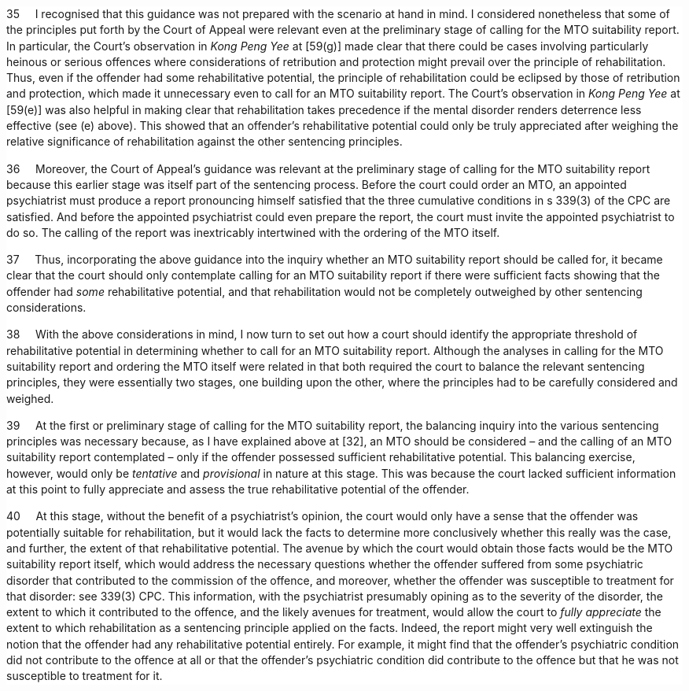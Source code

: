 35     I recognised that this guidance was not prepared with the scenario at hand in mind. I considered nonetheless that some of the principles put forth by the Court of Appeal were relevant even at the preliminary stage of calling for the MTO suitability report. In particular, the Court’s observation in _Kong Peng Yee_ at \[59(g)\] made clear that there could be cases involving particularly heinous or serious offences where considerations of retribution and protection might prevail over the principle of rehabilitation. Thus, even if the offender had some rehabilitative potential, the principle of rehabilitation could be eclipsed by those of retribution and protection, which made it unnecessary even to call for an MTO suitability report. The Court’s observation in _Kong Peng Yee_ at \[59(e)\] was also helpful in making clear that rehabilitation takes precedence if the mental disorder renders deterrence less effective (see (e) above). This showed that an offender’s rehabilitative potential could only be truly appreciated after weighing the relative significance of rehabilitation against the other sentencing principles.

36     Moreover, the Court of Appeal’s guidance was relevant at the preliminary stage of calling for the MTO suitability report because this earlier stage was itself part of the sentencing process. Before the court could order an MTO, an appointed psychiatrist must produce a report pronouncing himself satisfied that the three cumulative conditions in s 339(3) of the CPC are satisfied. And before the appointed psychiatrist could even prepare the report, the court must invite the appointed psychiatrist to do so. The calling of the report was inextricably intertwined with the ordering of the MTO itself.

37     Thus, incorporating the above guidance into the inquiry whether an MTO suitability report should be called for, it became clear that the court should only contemplate calling for an MTO suitability report if there were sufficient facts showing that the offender had _some_ rehabilitative potential, and that rehabilitation would not be completely outweighed by other sentencing considerations.

38     With the above considerations in mind, I now turn to set out how a court should identify the appropriate threshold of rehabilitative potential in determining whether to call for an MTO suitability report. Although the analyses in calling for the MTO suitability report and ordering the MTO itself were related in that both required the court to balance the relevant sentencing principles, they were essentially two stages, one building upon the other, where the principles had to be carefully considered and weighed.

39     At the first or preliminary stage of calling for the MTO suitability report, the balancing inquiry into the various sentencing principles was necessary because, as I have explained above at \[32\], an MTO should be considered – and the calling of an MTO suitability report contemplated – only if the offender possessed sufficient rehabilitative potential. This balancing exercise, however, would only be _tentative_ and _provisional_ in nature at this stage. This was because the court lacked sufficient information at this point to fully appreciate and assess the true rehabilitative potential of the offender.

40     At this stage, without the benefit of a psychiatrist’s opinion, the court would only have a sense that the offender was potentially suitable for rehabilitation, but it would lack the facts to determine more conclusively whether this really was the case, and further, the extent of that rehabilitative potential. The avenue by which the court would obtain those facts would be the MTO suitability report itself, which would address the necessary questions whether the offender suffered from some psychiatric disorder that contributed to the commission of the offence, and moreover, whether the offender was susceptible to treatment for that disorder: see 339(3) CPC. This information, with the psychiatrist presumably opining as to the severity of the disorder, the extent to which it contributed to the offence, and the likely avenues for treatment, would allow the court to _fully appreciate_ the extent to which rehabilitation as a sentencing principle applied on the facts. Indeed, the report might very well extinguish the notion that the offender had any rehabilitative potential entirely. For example, it might find that the offender’s psychiatric condition did not contribute to the offence at all or that the offender’s psychiatric condition did contribute to the offence but that he was not susceptible to treatment for it. 
